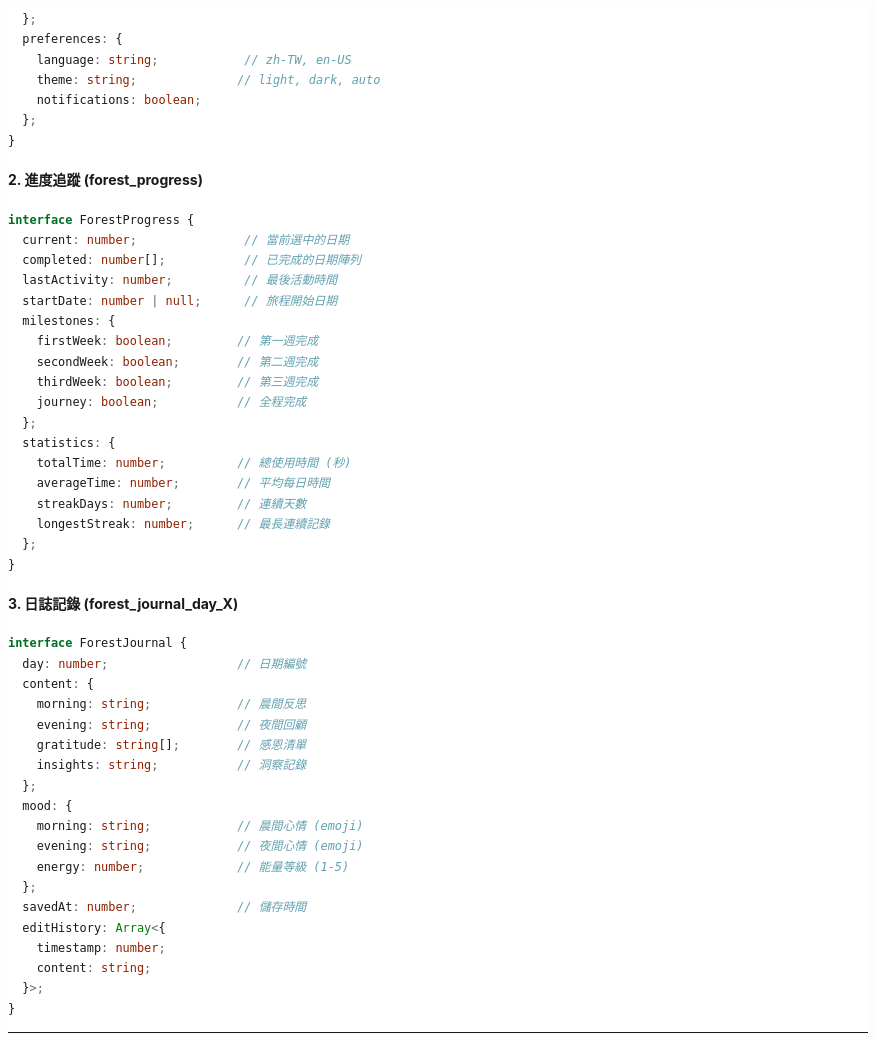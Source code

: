 ```typescript
  };
  preferences: {
    language: string;            // zh-TW, en-US
    theme: string;              // light, dark, auto
    notifications: boolean;
  };
}
```

#### 2. 進度追蹤 (forest_progress)
```typescript
interface ForestProgress {
  current: number;               // 當前選中的日期
  completed: number[];           // 已完成的日期陣列
  lastActivity: number;          // 最後活動時間
  startDate: number | null;      // 旅程開始日期
  milestones: {
    firstWeek: boolean;         // 第一週完成
    secondWeek: boolean;        // 第二週完成
    thirdWeek: boolean;         // 第三週完成
    journey: boolean;           // 全程完成
  };
  statistics: {
    totalTime: number;          // 總使用時間 (秒)
    averageTime: number;        // 平均每日時間
    streakDays: number;         // 連續天數
    longestStreak: number;      // 最長連續記錄
  };
}
```

#### 3. 日誌記錄 (forest_journal_day_X)
```typescript
interface ForestJournal {
  day: number;                  // 日期編號
  content: {
    morning: string;            // 晨間反思
    evening: string;            // 夜間回顧
    gratitude: string[];        // 感恩清單
    insights: string;           // 洞察記錄
  };
  mood: {
    morning: string;            // 晨間心情 (emoji)
    evening: string;            // 夜間心情 (emoji)
    energy: number;             // 能量等級 (1-5)
  };
  savedAt: number;              // 儲存時間
  editHistory: Array<{
    timestamp: number;
    content: string;
  }>;
}
```

---